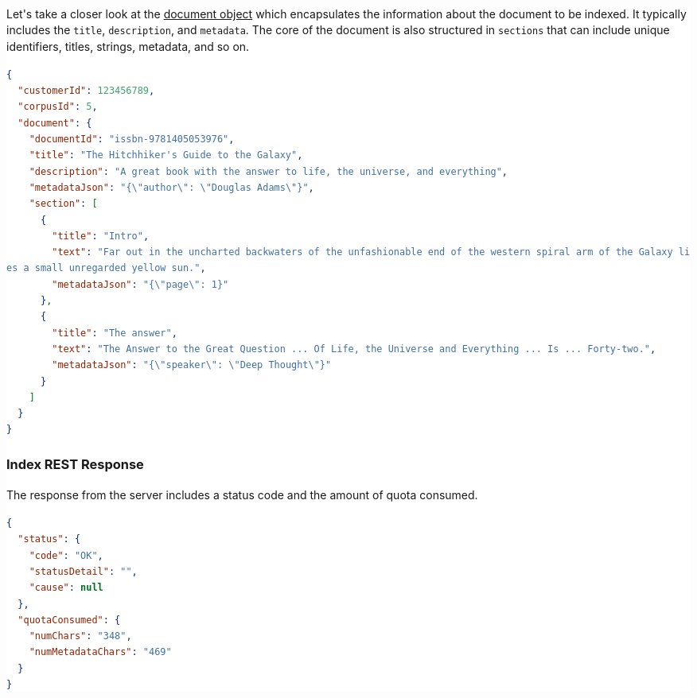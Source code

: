 
Let's take a closer look at the [document object](#document-definition-in-vectara) which encapsulates 
the information about the document to be indexed. It typically includes the 
`title`, `description`, and `metadata`. The core of the document is also structured
in `sections` that can include unique identifiers, titles, strings, metadata,
and so on.

```json
{
  "customerId": 123456789,
  "corpusId": 5,
  "document": {
    "documentId": "issbn-9781405053976",
    "title": "The Hitchhiker's Guide to the Galaxy",
    "description": "A great book with the answer to life, the universe, and everything",
    "metadataJson": "{\"author\": \"Douglas Adams\"}",
    "section": [
      {
        "title": "Intro",
        "text": "Far out in the uncharted backwaters of the unfashionable end of the western spiral arm of the Galaxy lies a small unregarded yellow sun.",
        "metadataJson": "{\"page\": 1}"
      },
      {
        "title": "The answer",
        "text": "The Answer to the Great Question ... Of Life, the Universe and Everything ... Is ... Forty-two.",
        "metadataJson": "{\"speaker\": \"Deep Thought\"}"
      }
    ]
  }
}
```

### Index REST Response

The response from the server includes a status code and the amount of quota
consumed. 

```json
{
  "status": {
    "code": "OK",
    "statusDetail": "",
    "cause": null
  },
  "quotaConsumed": {
    "numChars": "348",
    "numMetadataChars": "469"
  }
}
```
